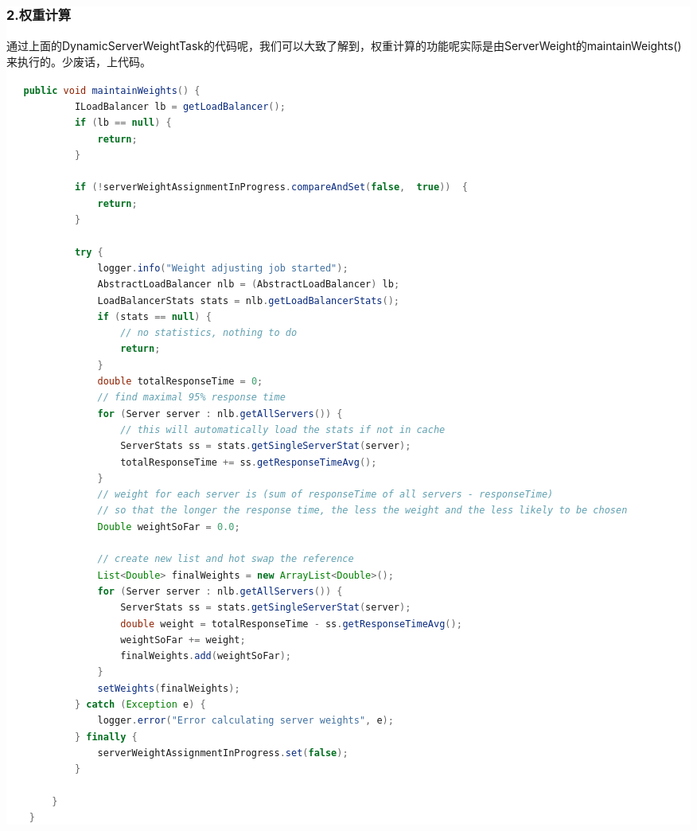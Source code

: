 

### 2.权重计算

通过上面的DynamicServerWeightTask的代码呢，我们可以大致了解到，权重计算的功能呢实际是由ServerWeight的maintainWeights()来执行的。少废话，上代码。

```java
   public void maintainWeights() {
            ILoadBalancer lb = getLoadBalancer();
            if (lb == null) {
                return;
            }
            
            if (!serverWeightAssignmentInProgress.compareAndSet(false,  true))  {
                return; 
            }
            
            try {
                logger.info("Weight adjusting job started");
                AbstractLoadBalancer nlb = (AbstractLoadBalancer) lb;
                LoadBalancerStats stats = nlb.getLoadBalancerStats();
                if (stats == null) {
                    // no statistics, nothing to do
                    return;
                }
                double totalResponseTime = 0;
                // find maximal 95% response time
                for (Server server : nlb.getAllServers()) {
                    // this will automatically load the stats if not in cache
                    ServerStats ss = stats.getSingleServerStat(server);
                    totalResponseTime += ss.getResponseTimeAvg();
                }
                // weight for each server is (sum of responseTime of all servers - responseTime)
                // so that the longer the response time, the less the weight and the less likely to be chosen
                Double weightSoFar = 0.0;
                
                // create new list and hot swap the reference
                List<Double> finalWeights = new ArrayList<Double>();
                for (Server server : nlb.getAllServers()) {
                    ServerStats ss = stats.getSingleServerStat(server);
                    double weight = totalResponseTime - ss.getResponseTimeAvg();
                    weightSoFar += weight;
                    finalWeights.add(weightSoFar);   
                }
                setWeights(finalWeights);
            } catch (Exception e) {
                logger.error("Error calculating server weights", e);
            } finally {
                serverWeightAssignmentInProgress.set(false);
            }

        }
    }

```
